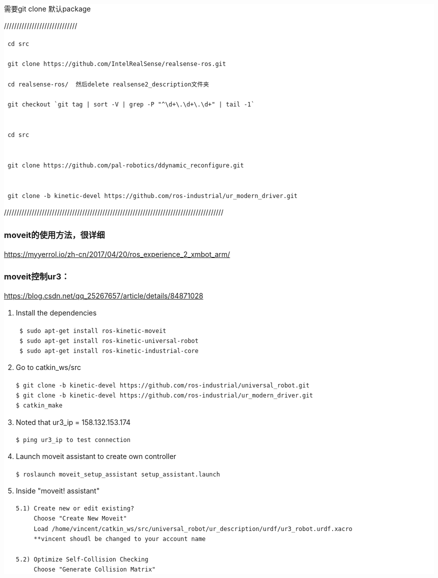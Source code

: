 需要git clone 默认package

/////////////////////////////

     cd src

     git clone https://github.com/IntelRealSense/realsense-ros.git

     cd realsense-ros/  然后delete realsense2_description文件夹

     git checkout `git tag | sort -V | grep -P "^\d+\.\d+\.\d+" | tail -1`


     cd src


     git clone https://github.com/pal-robotics/ddynamic_reconfigure.git


     git clone -b kinetic-devel https://github.com/ros-industrial/ur_modern_driver.git


///////////////////////////////////////////////////////////////////////////////////////

### moveit的使用方法，很详细
https://myyerrol.io/zh-cn/2017/04/20/ros_experience_2_xmbot_arm/


### moveit控制ur3：
https://blog.csdn.net/qq_25267657/article/details/84871028 
 
 
1) Install the dependencies

        $ sudo apt-get install ros-kinetic-moveit
        $ sudo apt-get install ros-kinetic-universal-robot
        $ sudo apt-get install ros-kinetic-industrial-core

2) Go to catkin_ws/src

       $ git clone -b kinetic-devel https://github.com/ros-industrial/universal_robot.git
       $ git clone -b kinetic-devel https://github.com/ros-industrial/ur_modern_driver.git
       $ catkin_make

3) Noted that ur3_ip = 158.132.153.174


       $ ping ur3_ip to test connection

4) Launch moveit assistant to create own controller


       $ roslaunch moveit_setup_assistant setup_assistant.launch

5) Inside "moveit! assistant"
  
       5.1) Create new or edit existing?
            Choose "Create New Moveit"
            Load /home/vincent/catkin_ws/src/universal_robot/ur_description/urdf/ur3_robot.urdf.xacro
            **vincent shoudl be changed to your account name

       5.2) Optimize Self-Collision Checking
            Choose "Generate Collision Matrix"
